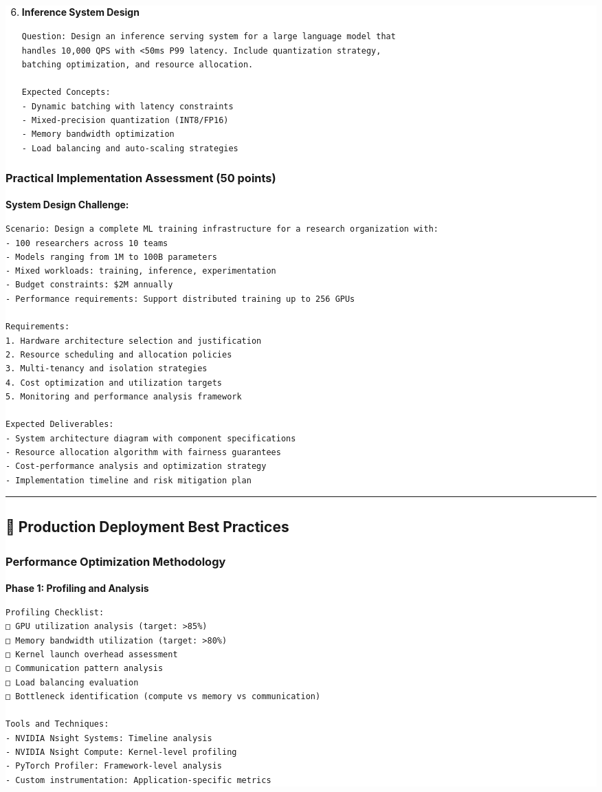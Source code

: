 6. **Inference System Design**
   ```
   Question: Design an inference serving system for a large language model that 
   handles 10,000 QPS with <50ms P99 latency. Include quantization strategy, 
   batching optimization, and resource allocation.
   
   Expected Concepts:
   - Dynamic batching with latency constraints
   - Mixed-precision quantization (INT8/FP16)
   - Memory bandwidth optimization
   - Load balancing and auto-scaling strategies
   ```

### **Practical Implementation Assessment (50 points)**

**System Design Challenge:**
```
Scenario: Design a complete ML training infrastructure for a research organization with:
- 100 researchers across 10 teams
- Models ranging from 1M to 100B parameters  
- Mixed workloads: training, inference, experimentation
- Budget constraints: $2M annually
- Performance requirements: Support distributed training up to 256 GPUs

Requirements:
1. Hardware architecture selection and justification
2. Resource scheduling and allocation policies
3. Multi-tenancy and isolation strategies
4. Cost optimization and utilization targets
5. Monitoring and performance analysis framework

Expected Deliverables:
- System architecture diagram with component specifications
- Resource allocation algorithm with fairness guarantees
- Cost-performance analysis and optimization strategy
- Implementation timeline and risk mitigation plan
```

---

## 🔬 Production Deployment Best Practices

### **Performance Optimization Methodology**

**Phase 1: Profiling and Analysis**
```
Profiling Checklist:
□ GPU utilization analysis (target: >85%)
□ Memory bandwidth utilization (target: >80%)
□ Kernel launch overhead assessment
□ Communication pattern analysis
□ Load balancing evaluation
□ Bottleneck identification (compute vs memory vs communication)

Tools and Techniques:
- NVIDIA Nsight Systems: Timeline analysis
- NVIDIA Nsight Compute: Kernel-level profiling
- PyTorch Profiler: Framework-level analysis
- Custom instrumentation: Application-specific metrics
```

